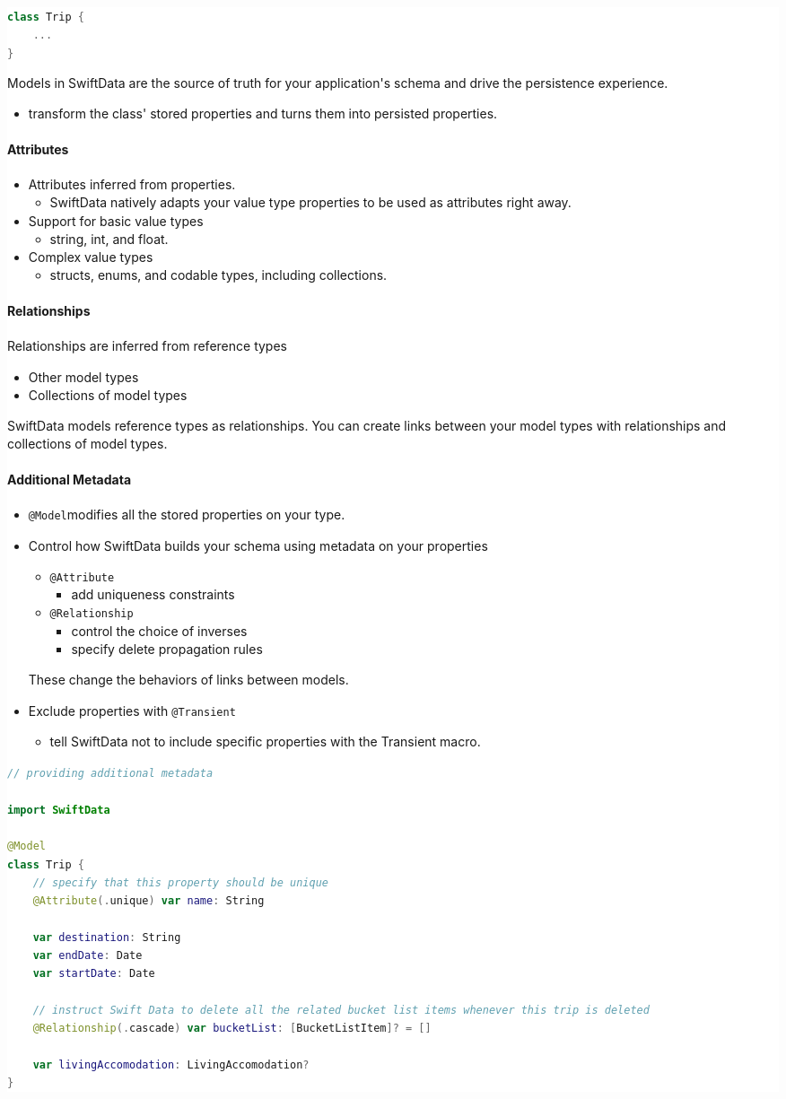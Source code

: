 ```swift
class Trip {
    ...
}
```

Models in SwiftData are the source of truth for your application's schema and drive the persistence experience. 
- transform the class' stored properties and turns them into persisted properties.

#### Attributes
- Attributes inferred from properties.
    - SwiftData natively adapts your value type properties to be used as attributes right away.
- Support for basic value types
    - string, int, and float.
- Complex value types
    - structs, enums, and codable types, including collections.

#### Relationships 

Relationships are inferred from reference types
- Other model types
- Collections of model types

SwiftData models reference types as relationships. You can create links between your model types with relationships and collections of model types.

#### Additional Metadata
- `@Model`modifies all the stored properties on your type.
- Control how SwiftData builds your schema using metadata on your properties
    - `@Attribute`
        - add uniqueness constraints
    - `@Relationship`
        - control the choice of inverses
        - specify delete propagation rules

    These change the behaviors of links between models.

- Exclude properties with `@Transient`
    - tell SwiftData not to include specific properties with the Transient macro.
    
```swift
// providing additional metadata

import SwiftData

@Model
class Trip {
    // specify that this property should be unique
    @Attribute(.unique) var name: String

    var destination: String
    var endDate: Date
    var startDate: Date

    // instruct Swift Data to delete all the related bucket list items whenever this trip is deleted
    @Relationship(.cascade) var bucketList: [BucketListItem]? = []

    var livingAccomodation: LivingAccomodation?
}
```


[Meet SwiftData]: https://developer.apple.com/videos/play/wwdc2023/10187/
[Model your schema with SwiftData]: https://developer.apple.com/videos/play/wwdc2023/10195
[Dive deeper into SwiftData]: https://developer.apple.com/videos/play/wwdc2023/10196
[Build an app with SwiftData]: https://developer.apple.com/videos/play/wwdc2023/10154
[Migrate to SwiftData]: https://developer.apple.com/videos/play/wwdc2023/10189
[Discover Observation in SwiftUI]: https://developer.apple.com/videos/play/wwdc2023/10149
[Whats new in Swift]: https://developer.apple.com/videos/play/wwdc2023/10164
[Whats new in SwiftUI]: https://developer.apple.com/videos/play/wwdc2023/10148
